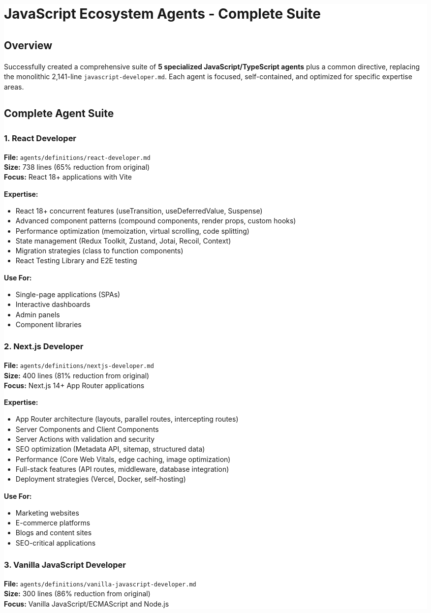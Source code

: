 # JavaScript Ecosystem Agents - Complete Suite

## Overview

Successfully created a comprehensive suite of **5 specialized JavaScript/TypeScript agents** plus a common directive, replacing the monolithic 2,141-line `javascript-developer.md`. Each agent is focused, self-contained, and optimized for specific expertise areas.

## Complete Agent Suite

### 1. React Developer
**File:** `agents/definitions/react-developer.md`  
**Size:** 738 lines (65% reduction from original)  
**Focus:** React 18+ applications with Vite

**Expertise:**
- React 18+ concurrent features (useTransition, useDeferredValue, Suspense)
- Advanced component patterns (compound components, render props, custom hooks)
- Performance optimization (memoization, virtual scrolling, code splitting)
- State management (Redux Toolkit, Zustand, Jotai, Recoil, Context)
- Migration strategies (class to function components)
- React Testing Library and E2E testing

**Use For:**
- Single-page applications (SPAs)
- Interactive dashboards
- Admin panels
- Component libraries

### 2. Next.js Developer
**File:** `agents/definitions/nextjs-developer.md`  
**Size:** 400 lines (81% reduction from original)  
**Focus:** Next.js 14+ App Router applications

**Expertise:**
- App Router architecture (layouts, parallel routes, intercepting routes)
- Server Components and Client Components
- Server Actions with validation and security
- SEO optimization (Metadata API, sitemap, structured data)
- Performance (Core Web Vitals, edge caching, image optimization)
- Full-stack features (API routes, middleware, database integration)
- Deployment strategies (Vercel, Docker, self-hosting)

**Use For:**
- Marketing websites
- E-commerce platforms
- Blogs and content sites
- SEO-critical applications

### 3. Vanilla JavaScript Developer
**File:** `agents/definitions/vanilla-javascript-developer.md`  
**Size:** 300 lines (86% reduction from original)  
**Focus:** Vanilla JavaScript/ECMAScript and Node.js
